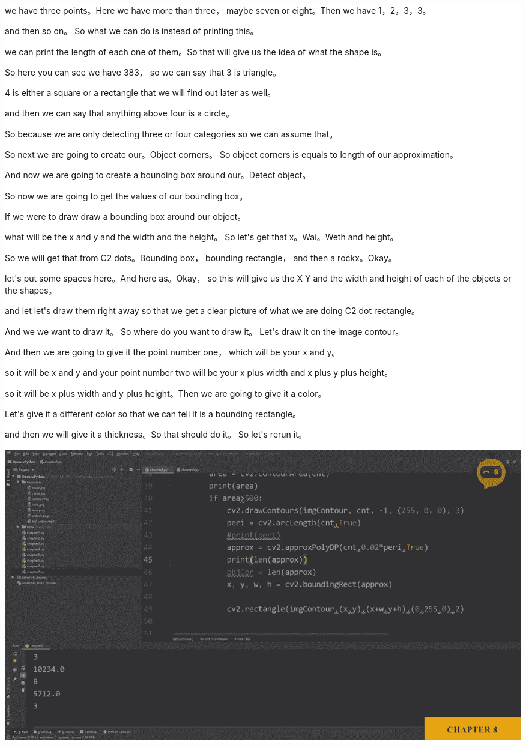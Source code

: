  we have three points。Here we have more than three， maybe seven or eight。Then we have 1，2，3，3。

 and then so on。 So what we can do is instead of printing this。

 we can print the length of each one of them。So that will give us the idea of what the shape is。

So here you can see we have 383， so we can say that 3 is triangle。

 4 is either a square or a rectangle that we will find out later as well。

 and then we can say that anything above four is a circle。

So because we are only detecting three or four categories so we can assume that。

So next we are going to create our。Object corners。 So object corners is equals to length of our approximation。

 And now we are going to create a bounding box around our。Detect object。

So now we are going to get the values of our bounding box。

 If we were to draw draw a bounding box around our object。

 what will be the x and y and the width and the height。 So let's get that x。Wai。Weth and height。

So we will get that from C2 dots。Bounding box， bounding rectangle， and then a rockx。Okay。

 let's put some spaces here。And here as。Okay， so this will give us the X Y and the width and height of each of the objects or the shapes。

 and let let's draw them right away so that we get a clear picture of what we are doing C2 dot rectangle。

And we we want to draw it。 So where do you want to draw it。 Let's draw it on the image contour。

And then we are going to give it the point number one， which will be your x and y。

 so it will be x and y and your point number two will be your x plus width and x plus y plus height。

 so it will be x plus width and y plus height。Then we are going to give it a color。

 Let's give it a different color so that we can tell it is a bounding rectangle。

 and then we will give it a thickness。So that should do it。 So let's rerun it。



![](img/f0258ec39c3f39fcba3cbd8d5e72e07e_20.png)
